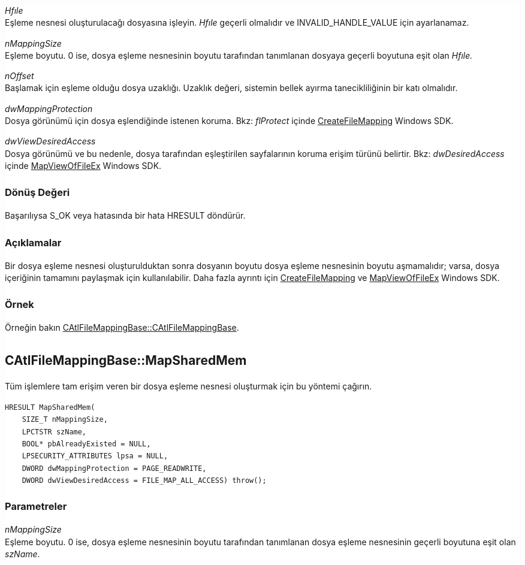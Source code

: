 *Hfıle*<br/>
Eşleme nesnesi oluşturulacağı dosyasına işleyin. *Hfıle* geçerli olmalıdır ve INVALID_HANDLE_VALUE için ayarlanamaz.

*nMappingSize*<br/>
Eşleme boyutu. 0 ise, dosya eşleme nesnesinin boyutu tarafından tanımlanan dosyaya geçerli boyutuna eşit olan *Hfıle.*

*nOffset*<br/>
Başlamak için eşleme olduğu dosya uzaklığı. Uzaklık değeri, sistemin bellek ayırma tanecikliliğinin bir katı olmalıdır.

*dwMappingProtection*<br/>
Dosya görünümü için dosya eşlendiğinde istenen koruma. Bkz: *flProtect* içinde [CreateFileMapping](/windows/desktop/api/winbase/nf-winbase-createfilemappinga) Windows SDK.

*dwViewDesiredAccess*<br/>
Dosya görünümü ve bu nedenle, dosya tarafından eşleştirilen sayfalarının koruma erişim türünü belirtir. Bkz: *dwDesiredAccess* içinde [MapViewOfFileEx](https://msdn.microsoft.com/library/windows/desktop/aa366763) Windows SDK.

### <a name="return-value"></a>Dönüş Değeri

Başarılıysa S_OK veya hatasında bir hata HRESULT döndürür.

### <a name="remarks"></a>Açıklamalar

Bir dosya eşleme nesnesi oluşturulduktan sonra dosyanın boyutu dosya eşleme nesnesinin boyutu aşmamalıdır; varsa, dosya içeriğinin tamamını paylaşmak için kullanılabilir. Daha fazla ayrıntı için [CreateFileMapping](/windows/desktop/api/winbase/nf-winbase-createfilemappinga) ve [MapViewOfFileEx](https://msdn.microsoft.com/library/windows/desktop/aa366763) Windows SDK.

### <a name="example"></a>Örnek

Örneğin bakın [CAtlFileMappingBase::CAtlFileMappingBase](#catlfilemappingbase).

##  <a name="mapsharedmem"></a>  CAtlFileMappingBase::MapSharedMem

Tüm işlemlere tam erişim veren bir dosya eşleme nesnesi oluşturmak için bu yöntemi çağırın.

```
HRESULT MapSharedMem(
    SIZE_T nMappingSize,
    LPCTSTR szName,
    BOOL* pbAlreadyExisted = NULL,
    LPSECURITY_ATTRIBUTES lpsa = NULL,
    DWORD dwMappingProtection = PAGE_READWRITE,
    DWORD dwViewDesiredAccess = FILE_MAP_ALL_ACCESS) throw();
```

### <a name="parameters"></a>Parametreler

*nMappingSize*<br/>
Eşleme boyutu. 0 ise, dosya eşleme nesnesinin boyutu tarafından tanımlanan dosya eşleme nesnesinin geçerli boyutuna eşit olan *szName*.
